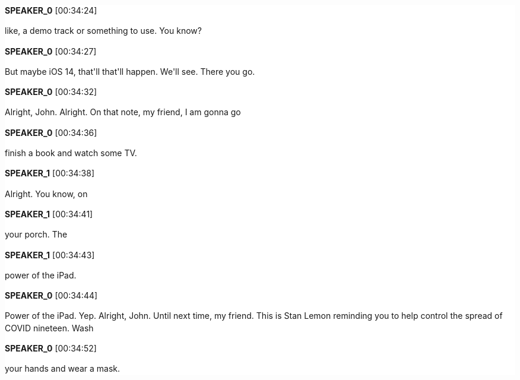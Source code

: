 **SPEAKER_0** [00:34:24]

like, a demo track or something to use. You know?

**SPEAKER_0** [00:34:27]

But maybe iOS 14, that'll that'll happen. We'll see. There you go.

**SPEAKER_0** [00:34:32]

Alright, John. Alright. On that note, my friend, I am gonna go

**SPEAKER_0** [00:34:36]

finish a book and watch some TV.

**SPEAKER_1** [00:34:38]

Alright. You know, on

**SPEAKER_1** [00:34:41]

your porch. The

**SPEAKER_1** [00:34:43]

power of the iPad.

**SPEAKER_0** [00:34:44]

Power of the iPad. Yep. Alright, John. Until next time, my friend. This is Stan Lemon reminding you to help control the spread of COVID nineteen. Wash

**SPEAKER_0** [00:34:52]

your hands and wear a mask.

